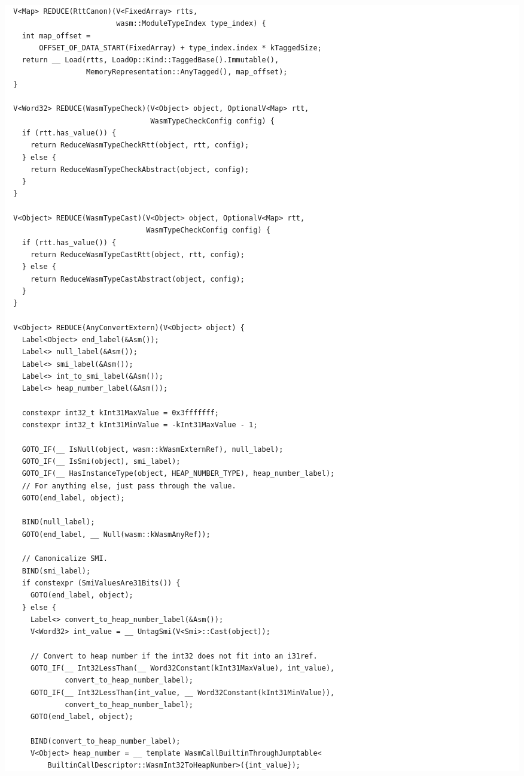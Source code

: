```
  V<Map> REDUCE(RttCanon)(V<FixedArray> rtts,
                          wasm::ModuleTypeIndex type_index) {
    int map_offset =
        OFFSET_OF_DATA_START(FixedArray) + type_index.index * kTaggedSize;
    return __ Load(rtts, LoadOp::Kind::TaggedBase().Immutable(),
                   MemoryRepresentation::AnyTagged(), map_offset);
  }

  V<Word32> REDUCE(WasmTypeCheck)(V<Object> object, OptionalV<Map> rtt,
                                  WasmTypeCheckConfig config) {
    if (rtt.has_value()) {
      return ReduceWasmTypeCheckRtt(object, rtt, config);
    } else {
      return ReduceWasmTypeCheckAbstract(object, config);
    }
  }

  V<Object> REDUCE(WasmTypeCast)(V<Object> object, OptionalV<Map> rtt,
                                 WasmTypeCheckConfig config) {
    if (rtt.has_value()) {
      return ReduceWasmTypeCastRtt(object, rtt, config);
    } else {
      return ReduceWasmTypeCastAbstract(object, config);
    }
  }

  V<Object> REDUCE(AnyConvertExtern)(V<Object> object) {
    Label<Object> end_label(&Asm());
    Label<> null_label(&Asm());
    Label<> smi_label(&Asm());
    Label<> int_to_smi_label(&Asm());
    Label<> heap_number_label(&Asm());

    constexpr int32_t kInt31MaxValue = 0x3fffffff;
    constexpr int32_t kInt31MinValue = -kInt31MaxValue - 1;

    GOTO_IF(__ IsNull(object, wasm::kWasmExternRef), null_label);
    GOTO_IF(__ IsSmi(object), smi_label);
    GOTO_IF(__ HasInstanceType(object, HEAP_NUMBER_TYPE), heap_number_label);
    // For anything else, just pass through the value.
    GOTO(end_label, object);

    BIND(null_label);
    GOTO(end_label, __ Null(wasm::kWasmAnyRef));

    // Canonicalize SMI.
    BIND(smi_label);
    if constexpr (SmiValuesAre31Bits()) {
      GOTO(end_label, object);
    } else {
      Label<> convert_to_heap_number_label(&Asm());
      V<Word32> int_value = __ UntagSmi(V<Smi>::Cast(object));

      // Convert to heap number if the int32 does not fit into an i31ref.
      GOTO_IF(__ Int32LessThan(__ Word32Constant(kInt31MaxValue), int_value),
              convert_to_heap_number_label);
      GOTO_IF(__ Int32LessThan(int_value, __ Word32Constant(kInt31MinValue)),
              convert_to_heap_number_label);
      GOTO(end_label, object);

      BIND(convert_to_heap_number_label);
      V<Object> heap_number = __ template WasmCallBuiltinThroughJumptable<
          BuiltinCallDescriptor::WasmInt32ToHeapNumber>({int_value});
```